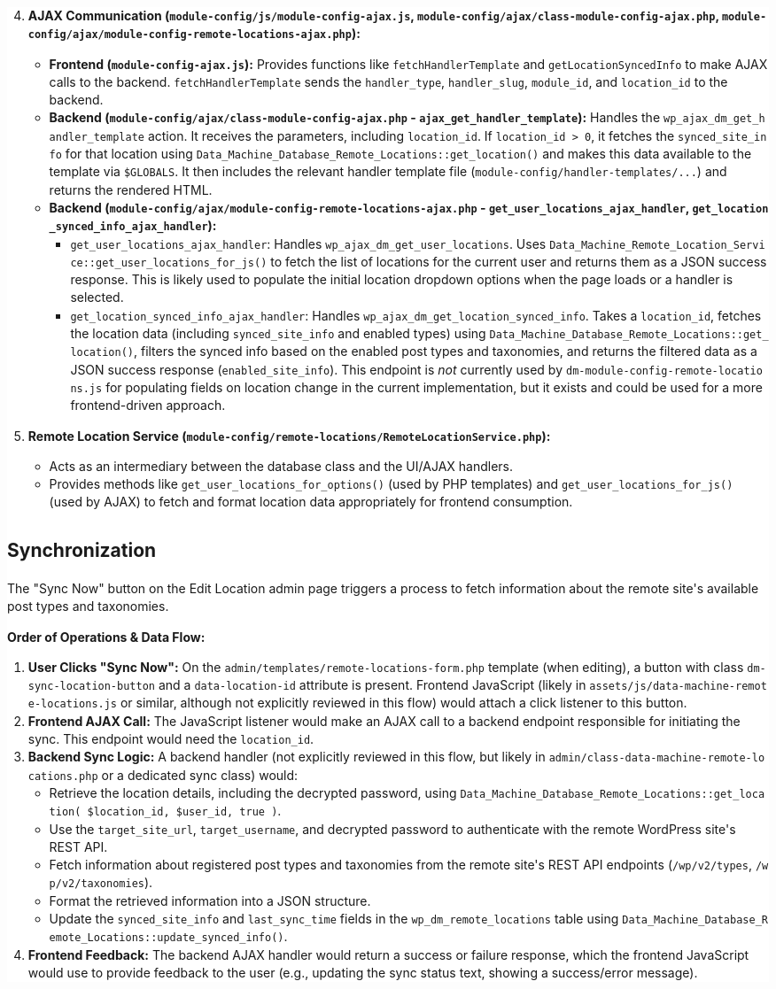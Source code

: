 4.  **AJAX Communication (`module-config/js/module-config-ajax.js`, `module-config/ajax/class-module-config-ajax.php`, `module-config/ajax/module-config-remote-locations-ajax.php`):**
    *   **Frontend (`module-config-ajax.js`):** Provides functions like `fetchHandlerTemplate` and `getLocationSyncedInfo` to make AJAX calls to the backend. `fetchHandlerTemplate` sends the `handler_type`, `handler_slug`, `module_id`, and `location_id` to the backend.
    *   **Backend (`module-config/ajax/class-module-config-ajax.php` - `ajax_get_handler_template`):** Handles the `wp_ajax_dm_get_handler_template` action. It receives the parameters, including `location_id`. If `location_id > 0`, it fetches the `synced_site_info` for that location using `Data_Machine_Database_Remote_Locations::get_location()` and makes this data available to the template via `$GLOBALS`. It then includes the relevant handler template file (`module-config/handler-templates/...`) and returns the rendered HTML.
    *   **Backend (`module-config/ajax/module-config-remote-locations-ajax.php` - `get_user_locations_ajax_handler`, `get_location_synced_info_ajax_handler`):**
        *   `get_user_locations_ajax_handler`: Handles `wp_ajax_dm_get_user_locations`. Uses `Data_Machine_Remote_Location_Service::get_user_locations_for_js()` to fetch the list of locations for the current user and returns them as a JSON success response. This is likely used to populate the initial location dropdown options when the page loads or a handler is selected.
        *   `get_location_synced_info_ajax_handler`: Handles `wp_ajax_dm_get_location_synced_info`. Takes a `location_id`, fetches the location data (including `synced_site_info` and enabled types) using `Data_Machine_Database_Remote_Locations::get_location()`, filters the synced info based on the enabled post types and taxonomies, and returns the filtered data as a JSON success response (`enabled_site_info`). This endpoint is *not* currently used by `dm-module-config-remote-locations.js` for populating fields on location change in the current implementation, but it exists and could be used for a more frontend-driven approach.

5.  **Remote Location Service (`module-config/remote-locations/RemoteLocationService.php`):**
    *   Acts as an intermediary between the database class and the UI/AJAX handlers.
    *   Provides methods like `get_user_locations_for_options()` (used by PHP templates) and `get_user_locations_for_js()` (used by AJAX) to fetch and format location data appropriately for frontend consumption.

## Synchronization

The "Sync Now" button on the Edit Location admin page triggers a process to fetch information about the remote site's available post types and taxonomies.

**Order of Operations & Data Flow:**

1.  **User Clicks "Sync Now":** On the `admin/templates/remote-locations-form.php` template (when editing), a button with class `dm-sync-location-button` and a `data-location-id` attribute is present. Frontend JavaScript (likely in `assets/js/data-machine-remote-locations.js` or similar, although not explicitly reviewed in this flow) would attach a click listener to this button.
2.  **Frontend AJAX Call:** The JavaScript listener would make an AJAX call to a backend endpoint responsible for initiating the sync. This endpoint would need the `location_id`.
3.  **Backend Sync Logic:** A backend handler (not explicitly reviewed in this flow, but likely in `admin/class-data-machine-remote-locations.php` or a dedicated sync class) would:
    *   Retrieve the location details, including the decrypted password, using `Data_Machine_Database_Remote_Locations::get_location( $location_id, $user_id, true )`.
    *   Use the `target_site_url`, `target_username`, and decrypted password to authenticate with the remote WordPress site's REST API.
    *   Fetch information about registered post types and taxonomies from the remote site's REST API endpoints (`/wp/v2/types`, `/wp/v2/taxonomies`).
    *   Format the retrieved information into a JSON structure.
    *   Update the `synced_site_info` and `last_sync_time` fields in the `wp_dm_remote_locations` table using `Data_Machine_Database_Remote_Locations::update_synced_info()`.
4.  **Frontend Feedback:** The backend AJAX handler would return a success or failure response, which the frontend JavaScript would use to provide feedback to the user (e.g., updating the sync status text, showing a success/error message).
